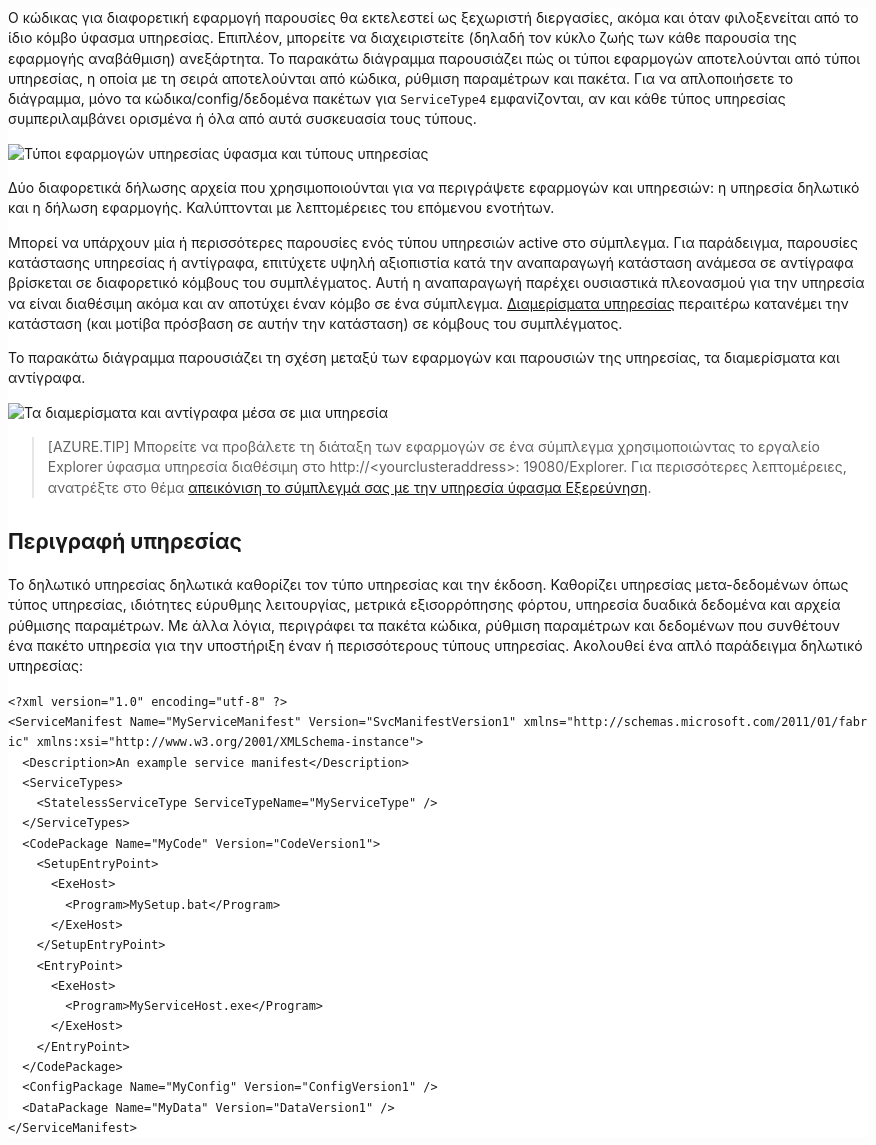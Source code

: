 Ο κώδικας για διαφορετική εφαρμογή παρουσίες θα εκτελεστεί ως ξεχωριστή διεργασίες, ακόμα και όταν φιλοξενείται από το ίδιο κόμβο ύφασμα υπηρεσίας. Επιπλέον, μπορείτε να διαχειριστείτε (δηλαδή τον κύκλο ζωής των κάθε παρουσία της εφαρμογής αναβάθμιση) ανεξάρτητα. Το παρακάτω διάγραμμα παρουσιάζει πώς οι τύποι εφαρμογών αποτελούνται από τύποι υπηρεσίας, η οποία με τη σειρά αποτελούνται από κώδικα, ρύθμιση παραμέτρων και πακέτα. Για να απλοποιήσετε το διάγραμμα, μόνο τα κώδικα/config/δεδομένα πακέτων για `ServiceType4` εμφανίζονται, αν και κάθε τύπος υπηρεσίας συμπεριλαμβάνει ορισμένα ή όλα από αυτά συσκευασία τους τύπους.

![Τύποι εφαρμογών υπηρεσίας ύφασμα και τύπους υπηρεσίας][cluster-imagestore-apptypes]

Δύο διαφορετικά δήλωσης αρχεία που χρησιμοποιούνται για να περιγράψετε εφαρμογών και υπηρεσιών: η υπηρεσία δηλωτικό και η δήλωση εφαρμογής. Καλύπτονται με λεπτομέρειες του επόμενου ενοτήτων.

Μπορεί να υπάρχουν μία ή περισσότερες παρουσίες ενός τύπου υπηρεσιών active στο σύμπλεγμα. Για παράδειγμα, παρουσίες κατάστασης υπηρεσίας ή αντίγραφα, επιτύχετε υψηλή αξιοπιστία κατά την αναπαραγωγή κατάσταση ανάμεσα σε αντίγραφα βρίσκεται σε διαφορετικό κόμβους του συμπλέγματος. Αυτή η αναπαραγωγή παρέχει ουσιαστικά πλεονασμού για την υπηρεσία να είναι διαθέσιμη ακόμα και αν αποτύχει έναν κόμβο σε ένα σύμπλεγμα. [Διαμερίσματα υπηρεσίας](service-fabric-concepts-partitioning.md) περαιτέρω κατανέμει την κατάσταση (και μοτίβα πρόσβαση σε αυτήν την κατάσταση) σε κόμβους του συμπλέγματος.

Το παρακάτω διάγραμμα παρουσιάζει τη σχέση μεταξύ των εφαρμογών και παρουσιών της υπηρεσίας, τα διαμερίσματα και αντίγραφα.

![Τα διαμερίσματα και αντίγραφα μέσα σε μια υπηρεσία][cluster-application-instances]


>[AZURE.TIP] Μπορείτε να προβάλετε τη διάταξη των εφαρμογών σε ένα σύμπλεγμα χρησιμοποιώντας το εργαλείο Explorer ύφασμα υπηρεσία διαθέσιμη στο http://&lt;yourclusteraddress&gt;: 19080/Explorer. Για περισσότερες λεπτομέρειες, ανατρέξτε στο θέμα [απεικόνιση το σύμπλεγμά σας με την υπηρεσία ύφασμα Εξερεύνηση](service-fabric-visualizing-your-cluster.md).

## <a name="describe-a-service"></a>Περιγραφή υπηρεσίας

Το δηλωτικό υπηρεσίας δηλωτικά καθορίζει τον τύπο υπηρεσίας και την έκδοση. Καθορίζει υπηρεσίας μετα-δεδομένων όπως τύπος υπηρεσίας, ιδιότητες εύρυθμης λειτουργίας, μετρικά εξισορρόπησης φόρτου, υπηρεσία δυαδικά δεδομένα και αρχεία ρύθμισης παραμέτρων.  Με άλλα λόγια, περιγράφει τα πακέτα κώδικα, ρύθμιση παραμέτρων και δεδομένων που συνθέτουν ένα πακέτο υπηρεσία για την υποστήριξη έναν ή περισσότερους τύπους υπηρεσίας. Ακολουθεί ένα απλό παράδειγμα δηλωτικό υπηρεσίας:

~~~
<?xml version="1.0" encoding="utf-8" ?>
<ServiceManifest Name="MyServiceManifest" Version="SvcManifestVersion1" xmlns="http://schemas.microsoft.com/2011/01/fabric" xmlns:xsi="http://www.w3.org/2001/XMLSchema-instance">
  <Description>An example service manifest</Description>
  <ServiceTypes>
    <StatelessServiceType ServiceTypeName="MyServiceType" />
  </ServiceTypes>
  <CodePackage Name="MyCode" Version="CodeVersion1">
    <SetupEntryPoint>
      <ExeHost>
        <Program>MySetup.bat</Program>
      </ExeHost>
    </SetupEntryPoint>
    <EntryPoint>
      <ExeHost>
        <Program>MyServiceHost.exe</Program>
      </ExeHost>
    </EntryPoint>
  </CodePackage>
  <ConfigPackage Name="MyConfig" Version="ConfigVersion1" />
  <DataPackage Name="MyData" Version="DataVersion1" />
</ServiceManifest>
~~~


[appmodel-diagram]: ./media/service-fabric-application-model/application-model.png
[cluster-imagestore-apptypes]: ./media/service-fabric-application-model/cluster-imagestore-apptypes.png
[cluster-application-instances]: media/service-fabric-application-model/cluster-application-instances.png
[vs-package-command]: ./media/service-fabric-application-model/vs-package-command.png
[10]: service-fabric-deploy-remove-applications.md
[11]: service-fabric-manage-multiple-environment-app-configuration.md
[12]: service-fabric-application-runas-security.md